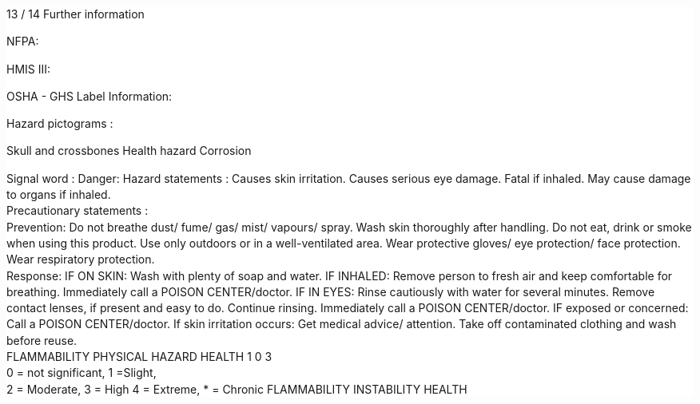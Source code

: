  
13 / 14 
Further information 
 
NFPA: 
 
 
 
 
 
 
 
 
 
 
 
 
 
 
 
 
 
 
 
HMIS III: 
 
 
 
 
 
 
 
 
 
 
 
 
 
 
 
OSHA - GHS Label Information: 
 
Hazard pictograms 
:
  
Skull and 
crossbones 
Health hazard 
Corrosion 
 
 
Signal word 
: Danger: 
Hazard statements 
: Causes skin irritation. Causes serious eye damage. Fatal if inhaled. May cause damage 
to organs if inhaled.  
Precautionary statements 
:  
Prevention: Do not breathe dust/ fume/ gas/ mist/ vapours/ spray. Wash skin 
thoroughly after handling. Do not eat, drink or smoke when using this product. Use only 
outdoors or in a well-ventilated area. Wear protective gloves/ eye protection/ face 
protection. Wear respiratory protection.  
Response: IF ON SKIN: Wash with plenty of soap and water. IF INHALED: Remove 
person to fresh air and keep comfortable for breathing. Immediately call a POISON 
CENTER/doctor. IF IN EYES: Rinse cautiously with water for several minutes. Remove 
contact lenses, if present and easy to do. Continue rinsing. Immediately call a POISON 
CENTER/doctor. IF exposed or concerned: Call a POISON CENTER/doctor. If skin 
irritation occurs: Get medical advice/ attention. Take off contaminated clothing and 
wash before reuse.  
FLAMMABILITY 
PHYSICAL HAZARD 
HEALTH 
1 
0 
3  
0 = not significant, 1 =Slight,  
2 = Moderate, 3 = High 
4 = Extreme, * = Chronic 
FLAMMABILITY 
INSTABILITY 
HEALTH 